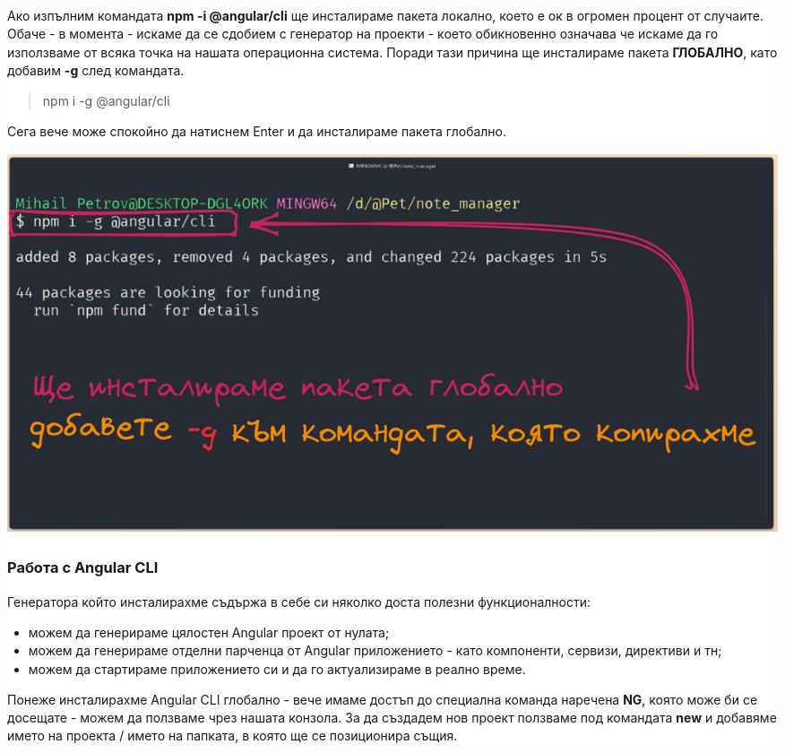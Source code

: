Ако изпълним командата **npm -i @angular/cli** ще инсталираме пакета локално, което е ок в огромен процент от случаите. Обаче - в момента - искаме да се сдобием с генератор на проекти - което обикновенно означава че искаме да го използваме от всяка точка на нашата операционна система. Поради тази причина ще инсталираме пакета **ГЛОБАЛНО**, като добавим **-g** след командата.

> npm i -g @angular/cli

Сега вече може спокойно да натиснем Enter и да инсталираме пакета глобално.

![](@imgs/2024-04-15-08-39-07.png)

### Работа с Angular CLI 

Генератора който инсталирахме съдържа в себе си няколко доста полезни функционалности:
- можем да генерираме цялостен Angular проект от нулата;
- можем да генерираме отделни парченца от Angular приложението - като компоненти, сервизи, директиви и тн;
- можем да стартираме приложението си и да го актуализираме в реално време.

Понеже инсталирахме Angular CLI глобално - вече имаме достъп до специална команда наречена **NG**, която може би се досещате  - можем да ползваме чрез нашата конзола. За да създадем нов проект ползваме под командата **new** и добавяме името на проекта / името на папката, в която ще се позиционира същия. 
